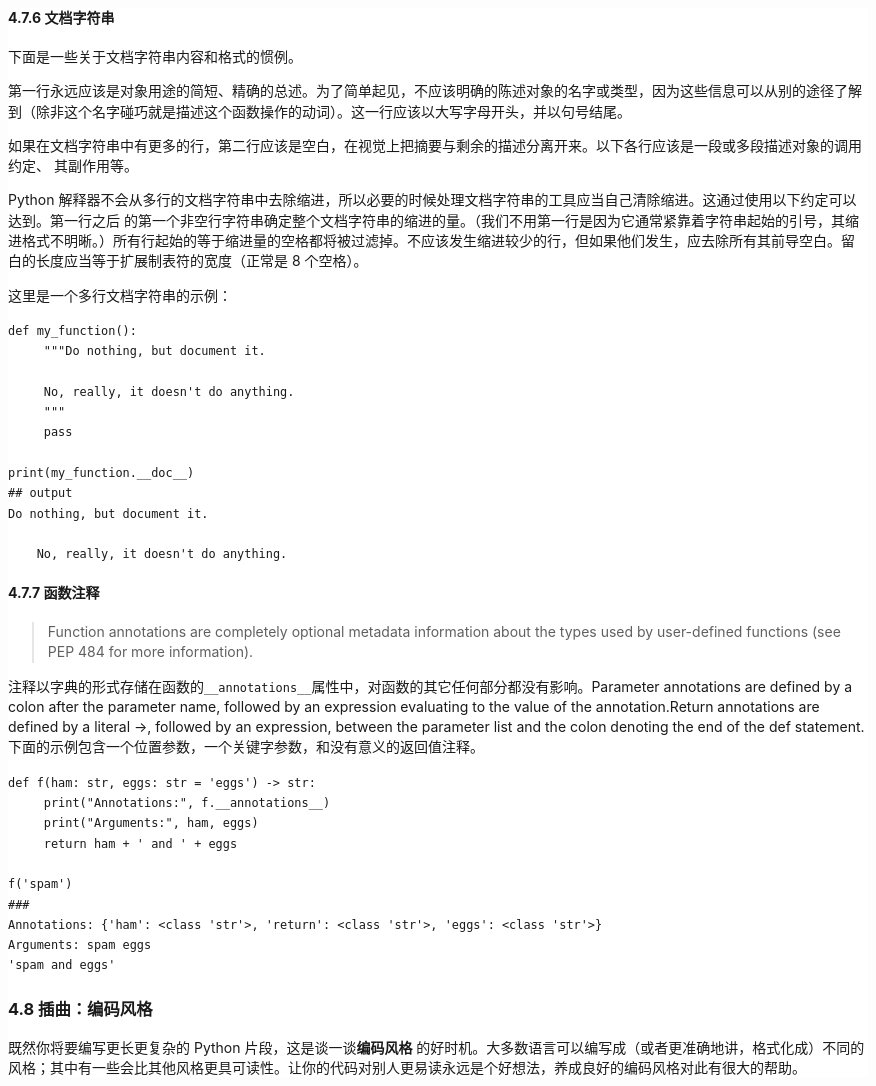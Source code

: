 #### 4.7.6 文档字符串

下面是一些关于文档字符串内容和格式的惯例。

第一行永远应该是对象用途的简短、精确的总述。为了简单起见，不应该明确的陈述对象的名字或类型，因为这些信息可以从别的途径了解到（除非这个名字碰巧就是描述这个函数操作的动词）。这一行应该以大写字母开头，并以句号结尾。

如果在文档字符串中有更多的行，第二行应该是空白，在视觉上把摘要与剩余的描述分离开来。以下各行应该是一段或多段描述对象的调用约定、 其副作用等。

Python 解释器不会从多行的文档字符串中去除缩进，所以必要的时候处理文档字符串的工具应当自己清除缩进。这通过使用以下约定可以达到。第一行之后 的第一个非空行字符串确定整个文档字符串的缩进的量。（我们不用第一行是因为它通常紧靠着字符串起始的引号，其缩进格式不明晰。）所有行起始的等于缩进量的空格都将被过滤掉。不应该发生缩进较少的行，但如果他们发生，应去除所有其前导空白。留白的长度应当等于扩展制表符的宽度（正常是 8 个空格）。

这里是一个多行文档字符串的示例：

```
def my_function():
     """Do nothing, but document it.

     No, really, it doesn't do anything.
     """
     pass

print(my_function.__doc__)
## output
Do nothing, but document it.

    No, really, it doesn't do anything.
```

#### 4.7.7 函数注释

> Function annotations are completely optional metadata information about the types used by user-defined functions (see PEP 484 for more information).

注释以字典的形式存储在函数的`__annotations__`属性中，对函数的其它任何部分都没有影响。Parameter annotations are defined by a colon after the parameter name, followed by an expression evaluating to the value of the annotation.Return annotations are defined by a literal ->, followed by an expression, between the parameter list and the colon denoting the end of the def statement.下面的示例包含一个位置参数，一个关键字参数，和没有意义的返回值注释。

```
def f(ham: str, eggs: str = 'eggs') -> str:
     print("Annotations:", f.__annotations__)
     print("Arguments:", ham, eggs)
     return ham + ' and ' + eggs

f('spam')
###
Annotations: {'ham': <class 'str'>, 'return': <class 'str'>, 'eggs': <class 'str'>}
Arguments: spam eggs
'spam and eggs'
```

### 4.8 插曲：编码风格

既然你将要编写更长更复杂的 Python 片段，这是谈一谈**编码风格** 的好时机。大多数语言可以编写成（或者更准确地讲，格式化成）不同的风格；其中有一些会比其他风格更具可读性。让你的代码对别人更易读永远是个好想法，养成良好的编码风格对此有很大的帮助。

